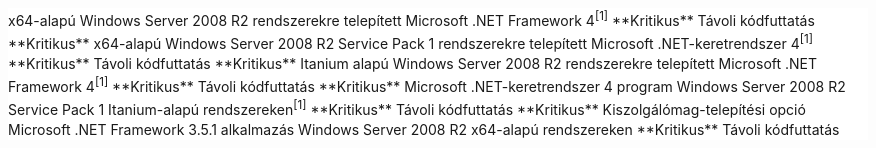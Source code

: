 <td style="border:1px solid black;">
x64-alapú Windows Server 2008 R2 rendszerekre telepített Microsoft .NET Framework 4<sup>[1]</sup>
</td>
<td style="border:1px solid black;">
**Kritikus**  
Távoli kódfuttatás
</td>
<td style="border:1px solid black;">
**Kritikus**
</td>
</tr>
<tr class="alternateRow">
<td style="border:1px solid black;">
x64-alapú Windows Server 2008 R2 Service Pack 1 rendszerekre telepített Microsoft .NET-keretrendszer 4<sup>[1]</sup>
</td>
<td style="border:1px solid black;">
**Kritikus**  
Távoli kódfuttatás
</td>
<td style="border:1px solid black;">
**Kritikus**
</td>
</tr>
<tr>
<td style="border:1px solid black;">
Itanium alapú Windows Server 2008 R2 rendszerekre telepített Microsoft .NET Framework 4<sup>[1]</sup>
</td>
<td style="border:1px solid black;">
**Kritikus**  
Távoli kódfuttatás
</td>
<td style="border:1px solid black;">
**Kritikus**
</td>
</tr>
<tr class="alternateRow">
<td style="border:1px solid black;">
Microsoft .NET-keretrendszer 4 program Windows Server 2008 R2 Service Pack 1 Itanium-alapú rendszereken<sup>[1]</sup>
</td>
<td style="border:1px solid black;">
**Kritikus**  
Távoli kódfuttatás
</td>
<td style="border:1px solid black;">
**Kritikus**
</td>
</tr>
<tr>
<th colspan="3" style="border:1px solid black;">
Kiszolgálómag-telepítési opció
</th>
</tr>
<tr>
<td style="border:1px solid black;">
Microsoft .NET Framework 3.5.1 alkalmazás Windows Server 2008 R2 x64-alapú rendszereken
</td>
<td style="border:1px solid black;">
**Kritikus**  
Távoli kódfuttatás
</td>
<td style="border:1px solid black;">